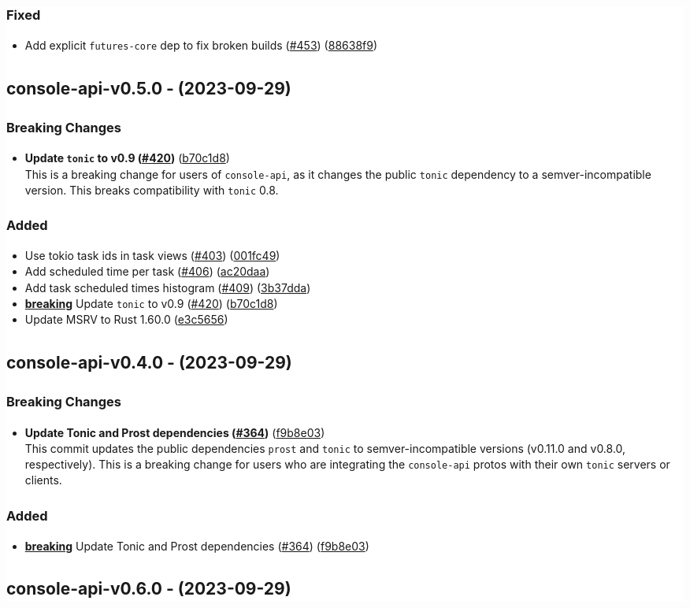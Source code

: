 ### Fixed

- Add explicit `futures-core` dep to fix broken builds ([#453](https://github.com/tokio-rs/console/issues/453)) ([88638f9](https://github.com/tokio-rs/console/commit/88638f992c3ada6c97ca1921c66a3a4bbf5b23c1))

## console-api-v0.5.0 - (2023-09-29)

### <a id = "console-api-v0.5.0-breaking"></a>Breaking Changes
- **Update `tonic` to v0.9 ([#420](https://github.com/tokio-rs/console/issues/420))** ([b70c1d8](https://github.com/tokio-rs/console/commit/b70c1d886d64fc43de6715f07ae49313f778e92b))<br />This is a breaking change for users of `console-api`, as it changes the
public `tonic` dependency to a semver-incompatible version. This breaks
compatibility with `tonic` 0.8.

### Added

- Use tokio task ids in task views ([#403](https://github.com/tokio-rs/console/issues/403)) ([001fc49](https://github.com/tokio-rs/console/commit/001fc49f09ad78cc4ab50770cf4a677ae177103f))
- Add scheduled time per task ([#406](https://github.com/tokio-rs/console/issues/406)) ([ac20daa](https://github.com/tokio-rs/console/commit/ac20daaf301f80e87002593813965d11d11371e4))
- Add task scheduled times histogram ([#409](https://github.com/tokio-rs/console/issues/409)) ([3b37dda](https://github.com/tokio-rs/console/commit/3b37dda773f8cd237f6759d193fdc83a75ab7653))
- [**breaking**](#console-api-v0.5.0-breaking) Update `tonic` to v0.9 ([#420](https://github.com/tokio-rs/console/issues/420)) ([b70c1d8](https://github.com/tokio-rs/console/commit/b70c1d886d64fc43de6715f07ae49313f778e92b))
- Update MSRV to Rust 1.60.0 ([e3c5656](https://github.com/tokio-rs/console/commit/e3c56561a062be123be460dd477f512a6a9ec3cd))

## console-api-v0.4.0 - (2023-09-29)

### <a id = "console-api-v0.4.0-breaking"></a>Breaking Changes
- **Update Tonic and Prost dependencies ([#364](https://github.com/tokio-rs/console/issues/364))** ([f9b8e03](https://github.com/tokio-rs/console/commit/f9b8e03bd7ee1d0edb441c94a93a350d5b06ed3b))<br />This commit updates the public dependencies `prost` and `tonic` to
semver-incompatible versions (v0.11.0 and v0.8.0, respectively). This is
a breaking change for users who are integrating the `console-api` protos
with their own `tonic` servers or clients.

### Added

- [**breaking**](#console-api-v0.4.0-breaking) Update Tonic and Prost dependencies ([#364](https://github.com/tokio-rs/console/issues/364)) ([f9b8e03](https://github.com/tokio-rs/console/commit/f9b8e03bd7ee1d0edb441c94a93a350d5b06ed3b))

## console-api-v0.6.0 - (2023-09-29)
